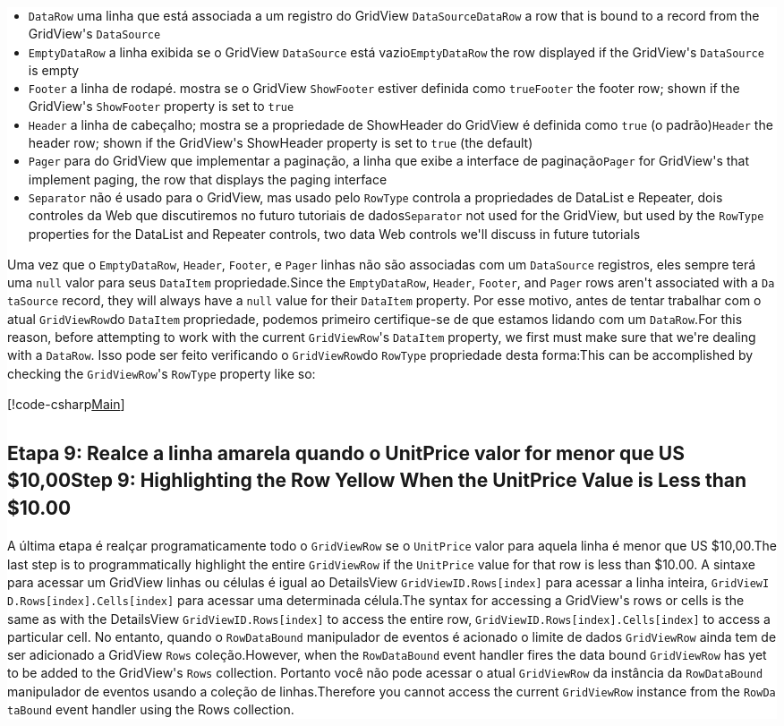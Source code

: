 - <span data-ttu-id="f2cd8-267">`DataRow` uma linha que está associada a um registro do GridView `DataSource`</span><span class="sxs-lookup"><span data-stu-id="f2cd8-267">`DataRow` a row that is bound to a record from the GridView's `DataSource`</span></span>
- <span data-ttu-id="f2cd8-268">`EmptyDataRow` a linha exibida se o GridView `DataSource` está vazio</span><span class="sxs-lookup"><span data-stu-id="f2cd8-268">`EmptyDataRow` the row displayed if the GridView's `DataSource` is empty</span></span>
- <span data-ttu-id="f2cd8-269">`Footer` a linha de rodapé. mostra se o GridView `ShowFooter` estiver definida como `true`</span><span class="sxs-lookup"><span data-stu-id="f2cd8-269">`Footer` the footer row; shown if the GridView's `ShowFooter` property is set to `true`</span></span>
- <span data-ttu-id="f2cd8-270">`Header` a linha de cabeçalho; mostra se a propriedade de ShowHeader do GridView é definida como `true` (o padrão)</span><span class="sxs-lookup"><span data-stu-id="f2cd8-270">`Header` the header row; shown if the GridView's ShowHeader property is set to `true` (the default)</span></span>
- <span data-ttu-id="f2cd8-271">`Pager` para do GridView que implementar a paginação, a linha que exibe a interface de paginação</span><span class="sxs-lookup"><span data-stu-id="f2cd8-271">`Pager` for GridView's that implement paging, the row that displays the paging interface</span></span>
- <span data-ttu-id="f2cd8-272">`Separator` não é usado para o GridView, mas usado pelo `RowType` controla a propriedades de DataList e Repeater, dois controles da Web que discutiremos no futuro tutoriais de dados</span><span class="sxs-lookup"><span data-stu-id="f2cd8-272">`Separator` not used for the GridView, but used by the `RowType` properties for the DataList and Repeater controls, two data Web controls we'll discuss in future tutorials</span></span>

<span data-ttu-id="f2cd8-273">Uma vez que o `EmptyDataRow`, `Header`, `Footer`, e `Pager` linhas não são associadas com um `DataSource` registros, eles sempre terá uma `null` valor para seus `DataItem` propriedade.</span><span class="sxs-lookup"><span data-stu-id="f2cd8-273">Since the `EmptyDataRow`, `Header`, `Footer`, and `Pager` rows aren't associated with a `DataSource` record, they will always have a `null` value for their `DataItem` property.</span></span> <span data-ttu-id="f2cd8-274">Por esse motivo, antes de tentar trabalhar com o atual `GridViewRow`do `DataItem` propriedade, podemos primeiro certifique-se de que estamos lidando com um `DataRow`.</span><span class="sxs-lookup"><span data-stu-id="f2cd8-274">For this reason, before attempting to work with the current `GridViewRow`'s `DataItem` property, we first must make sure that we're dealing with a `DataRow`.</span></span> <span data-ttu-id="f2cd8-275">Isso pode ser feito verificando o `GridViewRow`do `RowType` propriedade desta forma:</span><span class="sxs-lookup"><span data-stu-id="f2cd8-275">This can be accomplished by checking the `GridViewRow`'s `RowType` property like so:</span></span>


[!code-csharp[Main](custom-formatting-based-upon-data-cs/samples/sample16.cs)]

## <a name="step-9-highlighting-the-row-yellow-when-the-unitprice-value-is-less-than-1000"></a><span data-ttu-id="f2cd8-276">Etapa 9: Realce a linha amarela quando o UnitPrice valor for menor que US $10,00</span><span class="sxs-lookup"><span data-stu-id="f2cd8-276">Step 9: Highlighting the Row Yellow When the UnitPrice Value is Less than $10.00</span></span>

<span data-ttu-id="f2cd8-277">A última etapa é realçar programaticamente todo o `GridViewRow` se o `UnitPrice` valor para aquela linha é menor que US $10,00.</span><span class="sxs-lookup"><span data-stu-id="f2cd8-277">The last step is to programmatically highlight the entire `GridViewRow` if the `UnitPrice` value for that row is less than $10.00.</span></span> <span data-ttu-id="f2cd8-278">A sintaxe para acessar um GridView linhas ou células é igual ao DetailsView `GridViewID.Rows[index]` para acessar a linha inteira, `GridViewID.Rows[index].Cells[index]` para acessar uma determinada célula.</span><span class="sxs-lookup"><span data-stu-id="f2cd8-278">The syntax for accessing a GridView's rows or cells is the same as with the DetailsView `GridViewID.Rows[index]` to access the entire row, `GridViewID.Rows[index].Cells[index]` to access a particular cell.</span></span> <span data-ttu-id="f2cd8-279">No entanto, quando o `RowDataBound` manipulador de eventos é acionado o limite de dados `GridViewRow` ainda tem de ser adicionado a GridView `Rows` coleção.</span><span class="sxs-lookup"><span data-stu-id="f2cd8-279">However, when the `RowDataBound` event handler fires the data bound `GridViewRow` has yet to be added to the GridView's `Rows` collection.</span></span> <span data-ttu-id="f2cd8-280">Portanto você não pode acessar o atual `GridViewRow` da instância da `RowDataBound` manipulador de eventos usando a coleção de linhas.</span><span class="sxs-lookup"><span data-stu-id="f2cd8-280">Therefore you cannot access the current `GridViewRow` instance from the `RowDataBound` event handler using the Rows collection.</span></span>
